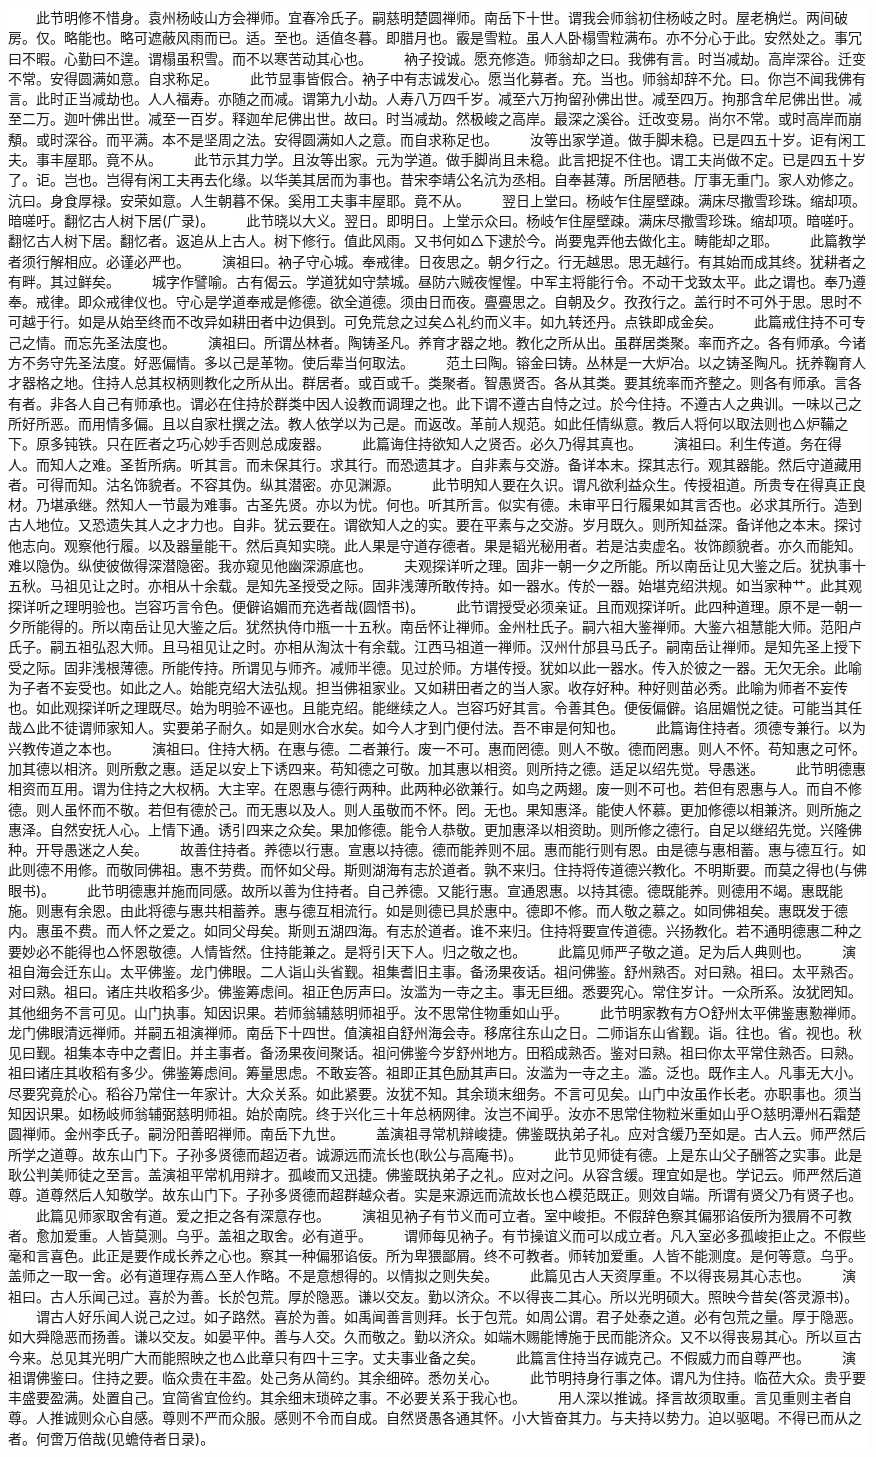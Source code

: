 　　此节明修不惜身。袁州杨岐山方会禅师。宜春冷氏子。嗣慈明楚圆禅师。南岳下十世。谓我会师翁初住杨岐之时。屋老桷烂。两间破房。仅。略能也。略可遮蔽风雨而已。适。至也。适值冬暮。即腊月也。霰是雪粒。虽人人卧榻雪粒满布。亦不分心于此。安然处之。事冗曰不暇。心勤曰不遑。谓榻虽积雪。而不以寒苦动其心也。
　　衲子投诚。愿充修造。师翁却之曰。我佛有言。时当减劫。高岸深谷。迁变不常。安得圆满如意。自求称足。
　　此节显事皆假合。衲子中有志诚发心。愿当化募者。充。当也。师翁却辞不允。曰。你岂不闻我佛有言。此时正当减劫也。人人福寿。亦随之而减。谓第九小劫。人寿八万四千岁。减至六万拘留孙佛出世。减至四万。拘那含牟尼佛出世。减至二万。迦叶佛出世。减至一百岁。释迦牟尼佛出世。故曰。时当减劫。然极峻之高岸。最深之溪谷。迁改变易。尚尔不常。或时高岸而崩頺。或时深谷。而平满。本不是坚周之法。安得圆满如人之意。而自求称足也。
　　汝等出家学道。做手脚未稳。已是四五十岁。讵有闲工夫。事丰屋耶。竟不从。
　　此节示其力学。且汝等出家。元为学道。做手脚尚且未稳。此言把捉不住也。谓工夫尚做不定。已是四五十岁了。讵。岂也。岂得有闲工夫再去化缘。以华美其居而为事也。昔宋李靖公名沆为丞相。自奉甚薄。所居陋巷。厅事无重门。家人劝修之。沆曰。身食厚禄。安荣如意。人生朝暮不保。奚用工夫事丰屋耶。竟不从。
　　翌日上堂曰。杨岐乍住屋壁疎。满床尽撒雪珍珠。缩却项。暗嗟吁。翻忆古人树下居(广录)。
　　此节晓以大义。翌日。即明日。上堂示众曰。杨岐乍住屋壁疎。满床尽撒雪珍珠。缩却项。暗嗟吁。翻忆古人树下居。翻忆者。返追从上古人。树下修行。值此风雨。又书何如△下逮於今。尚要鬼弄他去做化主。畴能却之耶。
　　此篇教学者须行解相应。必谨必严也。
　　演祖曰。衲子守心城。奉戒律。日夜思之。朝夕行之。行无越思。思无越行。有其始而成其终。犹耕者之有畔。其过鲜矣。
　　城字作譬喻。古有偈云。学道犹如守禁城。昼防六贼夜惺惺。中军主将能行令。不动干戈致太平。此之谓也。奉乃遵奉。戒律。即众戒律仪也。守心是学道奉戒是修德。欲全道德。须由日而夜。亹亹思之。自朝及夕。孜孜行之。盖行时不可外于思。思时不可越于行。如是从始至终而不改异如耕田者中边俱到。可免荒怠之过矣△礼约而义丰。如九转还丹。点铁即成金矣。
　　此篇戒住持不可专己之情。而忘先圣法度也。
　　演祖曰。所谓丛林者。陶铸圣凡。养育才器之地。教化之所从出。虽群居类聚。率而齐之。各有师承。今诸方不务守先圣法度。好恶偏情。多以己是革物。使后辈当何取法。
　　范土曰陶。镕金曰铸。丛林是一大炉冶。以之铸圣陶凡。抚养鞠育人才器格之地。住持人总其权柄则教化之所从出。群居者。或百或千。类聚者。智愚贤否。各从其类。要其统率而齐整之。则各有师承。言各有者。非各人自己有师承也。谓必在住持於群类中因人设教而调理之也。此下谓不遵古自恃之过。於今住持。不遵古人之典训。一味以己之所好所恶。而用情多偏。且以自家杜撰之法。教人依学以为己是。而返改。革前人规范。如此任情纵意。教后人将何以取法则也△炉鞴之下。原多钝铁。只在匠者之巧心妙手否则总成废器。
　　此篇诲住持欲知人之贤否。必久乃得其真也。
　　演祖曰。利生传道。务在得人。而知人之难。圣哲所病。听其言。而未保其行。求其行。而恐遗其才。自非素与交游。备详本末。探其志行。观其器能。然后守道藏用者。可得而知。沽名饰貌者。不容其伪。纵其潜密。亦见渊源。
　　此节明知人要在久识。谓凡欲利益众生。传授祖道。所贵专在得真正良材。乃堪承继。然知人一节最为难事。古圣先贤。亦以为忧。何也。听其所言。似实有德。未审平日行履果如其言否也。必求其所行。造到古人地位。又恐遗失其人之才力也。自非。犹云要在。谓欲知人之的实。要在平素与之交游。岁月既久。则所知益深。备详他之本末。探讨他志向。观察他行履。以及器量能干。然后真知实晓。此人果是守道存德者。果是韬光秘用者。若是沽卖虚名。妆饰颜貌者。亦久而能知。难以隐伪。纵使彼做得深潜隐密。我亦窥见他幽深源底也。
　　夫观探详听之理。固非一朝一夕之所能。所以南岳让见大鉴之后。犹执事十五秋。马祖见让之时。亦相从十余载。是知先圣授受之际。固非浅薄所敢传持。如一器水。传於一器。始堪克绍洪规。如当家种艹。此其观探详听之理明验也。岂容巧言令色。便僻谄媚而充选者哉(圆悟书)。
　　此节谓授受必须亲证。且而观探详听。此四种道理。原不是一朝一夕所能得的。所以南岳让见大鉴之后。犹然执侍巾瓶一十五秋。南岳怀让禅师。金州杜氏子。嗣六祖大鉴禅师。大鉴六祖慧能大师。范阳卢氏子。嗣五祖弘忍大师。且马祖见让之时。亦相从淘汰十有余载。江西马祖道一禅师。汉州什邡县马氏子。嗣南岳让禅师。是知先圣上授下受之际。固非浅根薄德。所能传持。所谓见与师齐。减师半德。见过於师。方堪传授。犹如以此一器水。传入於彼之一器。无欠无余。此喻为子者不妄受也。如此之人。始能克绍大法弘规。担当佛祖家业。又如耕田者之的当人家。收存好种。种好则苗必秀。此喻为师者不妄传也。如此观探详听之理既尽。始为明验不诬也。且能克绍。能继续之人。岂容巧好其言。令善其色。便佞偏僻。谄屈媚悦之徒。可能当其任哉△此不徒谓师家知人。实要弟子耐久。如是则水合水矣。如今人才到门便付法。吾不审是何知也。
　　此篇诲住持者。须德专兼行。以为兴教传道之本也。
　　演祖曰。住持大柄。在惠与德。二者兼行。废一不可。惠而罔德。则人不敬。德而罔惠。则人不怀。苟知惠之可怀。加其德以相济。则所敷之惠。适足以安上下诱四来。苟知德之可敬。加其惠以相资。则所持之德。适足以绍先觉。导愚迷。
　　此节明德惠相资而互用。谓为住持之大权柄。大主宰。在恩惠与德行两种。此两种必欲兼行。如鸟之两翅。废一则不可也。若但有恩惠与人。而自不修德。则人虽怀而不敬。若但有德於己。而无惠以及人。则人虽敬而不怀。罔。无也。果知惠泽。能使人怀慕。更加修德以相兼济。则所施之惠泽。自然安抚人心。上情下通。诱引四来之众矣。果加修德。能令人恭敬。更加惠泽以相资助。则所修之德行。自足以继绍先觉。兴隆佛种。开导愚迷之人矣。
　　故善住持者。养德以行惠。宣惠以持德。德而能养则不屈。惠而能行则有恩。由是德与惠相蓄。惠与德互行。如此则德不用修。而敬同佛祖。惠不劳费。而怀如父母。斯则湖海有志於道者。孰不来归。住持将传道德兴教化。不明斯要。而莫之得也(与佛眼书)。
　　此节明德惠并施而同感。故所以善为住持者。自己养德。又能行惠。宣通恩惠。以持其德。德既能养。则德用不竭。惠既能施。则惠有余恩。由此将德与惠共相蓄养。惠与德互相流行。如是则德已具於惠中。德即不修。而人敬之慕之。如同佛祖矣。惠既发于德内。惠虽不费。而人怀之爱之。如同父母矣。斯则五湖四海。有志於道者。谁不来归。住持将要宣传道德。兴扬教化。若不通明德惠二种之要妙必不能得也△怀恩敬德。人情皆然。住持能兼之。是将引天下人。归之敬之也。
　　此篇见师严子敬之道。足为后人典则也。
　　演祖自海会迁东山。太平佛鉴。龙门佛眼。二人诣山头省觐。祖集耆旧主事。备汤果夜话。祖问佛鉴。舒州熟否。对曰熟。祖曰。太平熟否。对曰熟。祖曰。诸庄共收稻多少。佛鉴筹虑间。祖正色厉声曰。汝滥为一寺之主。事无巨细。悉要究心。常住岁计。一众所系。汝犹罔知。其他细务不言可见。山门执事。知因识果。若师翁辅慈明师祖乎。汝不思常住物重如山乎。
　　此节明家教有方○舒州太平佛鉴惠懃禅师。龙门佛眼清远禅师。并嗣五祖演禅师。南岳下十四世。值演祖自舒州海会寺。移席往东山之日。二师诣东山省觐。诣。往也。省。视也。秋见曰觐。祖集本寺中之耆旧。并主事者。备汤果夜间聚话。祖问佛鉴今岁舒州地方。田稻成熟否。鉴对曰熟。祖曰你太平常住熟否。曰熟。祖曰诸庄其收稻有多少。佛鉴筹虑间。筹量思虑。不敢妄答。祖即正其色励其声曰。汝滥为一寺之主。滥。泛也。既作主人。凡事无大小。尽要究竟於心。稻谷乃常住一年家计。大众关系。如此紧要。汝犹不知。其余琐末细务。不言可见矣。山门中汝虽作长老。亦职事也。须当知因识果。如杨岐师翁辅弼慈明师祖。始於南院。终于兴化三十年总柄网律。汝岂不闻乎。汝亦不思常住物粒米重如山乎○慈明潭州石霜楚圆禅师。金州李氏子。嗣汾阳善昭禅师。南岳下九世。
　　盖演祖寻常机辩峻捷。佛鉴既执弟子礼。应对含缓乃至如是。古人云。师严然后所学之道尊。故东山门下。子孙多贤德而超迈者。诚源远而流长也(耿公与高庵书)。
　　此节见师徒有德。上是东山父子酬答之实事。此是耿公判美师徒之至言。盖演祖平常机用辩才。孤峻而又迅捷。佛鉴既执弟子之礼。应对之问。从容含缓。理宜如是也。学记云。师严然后道尊。道尊然后人知敬学。故东山门下。子孙多贤德而超群越众者。实是来源远而流故长也△模范既正。则效自端。所谓有贤父乃有贤子也。
　　此篇见师家取舍有道。爱之拒之各有深意存也。
　　演祖见衲子有节义而可立者。室中峻拒。不假辞色察其偏邪谄佞所为猥屑不可教者。愈加爱重。人皆莫测。乌乎。盖祖之取舍。必有道乎。
　　谓师每见衲子。有节操谊义而可以成立者。凡入室必多孤峻拒止之。不假些毫和言喜色。此正是要作成长养之心也。察其一种偏邪谄佞。所为卑猥鄙屑。终不可教者。师转加爱重。人皆不能测度。是何等意。乌乎。盖师之一取一舍。必有道理存焉△至人作略。不是意想得的。以情拟之则失矣。
　　此篇见古人天资厚重。不以得丧易其心志也。
　　演祖曰。古人乐闻己过。喜於为善。长於包荒。厚於隐恶。谦以交友。勤以济众。不以得丧二其心。所以光明硕大。照映今昔矣(答灵源书)。
　　谓古人好乐闻人说己之过。如子路然。喜於为善。如禹闻善言则拜。长于包荒。如周公谓。君子处泰之道。必有包荒之量。厚于隐恶。如大舜隐恶而扬善。谦以交友。如晏平仲。善与人交。久而敬之。勤以济众。如端木赐能博施于民而能济众。又不以得丧易其心。所以亘古今来。总见其光明广大而能照映之也△此章只有四十三字。丈夫事业备之矣。
　　此篇言住持当存诚克己。不假威力而自尊严也。
　　演祖谓佛鉴曰。住持之要。临众贵在丰盈。处己务从简约。其余细碎。悉勿关心。
　　此节明持身行事之体。谓凡为住持。临莅大众。贵乎要丰盛要盈满。处置自己。宜简省宜俭约。其余细末琐碎之事。不必要关系于我心也。
　　用人深以推诚。择言故须取重。言见重则主者自尊。人推诚则众心自感。尊则不严而众服。感则不令而自成。自然贤愚各通其怀。小大皆奋其力。与夫持以势力。迫以驱喝。不得已而从之者。何啻万倍哉(见蟾侍者日录)。